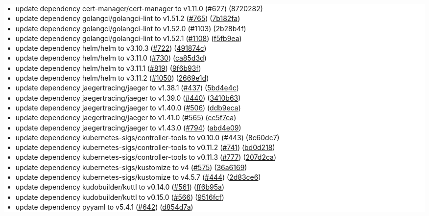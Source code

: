 * update dependency cert-manager/cert-manager to v1.11.0 ([#627](https://github.com/aepfli/lifecycle-toolkit/issues/627)) ([8720282](https://github.com/aepfli/lifecycle-toolkit/commit/8720282a9c9817976d75457de392b7bd9989ca72))
* update dependency golangci/golangci-lint to v1.51.2 ([#765](https://github.com/aepfli/lifecycle-toolkit/issues/765)) ([7b182fa](https://github.com/aepfli/lifecycle-toolkit/commit/7b182fac52faee7e2be0917c4732ccf7d26fe924))
* update dependency golangci/golangci-lint to v1.52.0 ([#1103](https://github.com/aepfli/lifecycle-toolkit/issues/1103)) ([2b28b4f](https://github.com/aepfli/lifecycle-toolkit/commit/2b28b4f58fb14421a704225cf437d08cba6b27b6))
* update dependency golangci/golangci-lint to v1.52.1 ([#1108](https://github.com/aepfli/lifecycle-toolkit/issues/1108)) ([f5fb9ea](https://github.com/aepfli/lifecycle-toolkit/commit/f5fb9ead9a53ad9fbd458df8c8b6aa6bfaa720da))
* update dependency helm/helm to v3.10.3 ([#722](https://github.com/aepfli/lifecycle-toolkit/issues/722)) ([491874c](https://github.com/aepfli/lifecycle-toolkit/commit/491874c9ed7490ff54b88d0b511da67b14f25b1f))
* update dependency helm/helm to v3.11.0 ([#730](https://github.com/aepfli/lifecycle-toolkit/issues/730)) ([ca85d3d](https://github.com/aepfli/lifecycle-toolkit/commit/ca85d3de42879d9a5e3b5341918bd90a7e5e5274))
* update dependency helm/helm to v3.11.1 ([#819](https://github.com/aepfli/lifecycle-toolkit/issues/819)) ([9f6b93f](https://github.com/aepfli/lifecycle-toolkit/commit/9f6b93f674d3b88d464b1357bef3790858168b78))
* update dependency helm/helm to v3.11.2 ([#1050](https://github.com/aepfli/lifecycle-toolkit/issues/1050)) ([2669e1d](https://github.com/aepfli/lifecycle-toolkit/commit/2669e1d4760ed89797e312b7160d76d76f2171e8))
* update dependency jaegertracing/jaeger to v1.38.1 ([#437](https://github.com/aepfli/lifecycle-toolkit/issues/437)) ([5bd4e4c](https://github.com/aepfli/lifecycle-toolkit/commit/5bd4e4c80d0c59a8a1aa5f22b1b72ced82169178))
* update dependency jaegertracing/jaeger to v1.39.0 ([#440](https://github.com/aepfli/lifecycle-toolkit/issues/440)) ([3410b63](https://github.com/aepfli/lifecycle-toolkit/commit/3410b635d1bf17884e25b7fdbe56f336c189f246))
* update dependency jaegertracing/jaeger to v1.40.0 ([#506](https://github.com/aepfli/lifecycle-toolkit/issues/506)) ([ddb9eca](https://github.com/aepfli/lifecycle-toolkit/commit/ddb9eca674e7d7af42d99b50d629d21a6824cf09))
* update dependency jaegertracing/jaeger to v1.41.0 ([#565](https://github.com/aepfli/lifecycle-toolkit/issues/565)) ([cc5f7ca](https://github.com/aepfli/lifecycle-toolkit/commit/cc5f7ca831c719871bd2e4e403cf47bd4792d390))
* update dependency jaegertracing/jaeger to v1.43.0 ([#794](https://github.com/aepfli/lifecycle-toolkit/issues/794)) ([abd4e09](https://github.com/aepfli/lifecycle-toolkit/commit/abd4e0977fbc60638e32a19704580a667e0de282))
* update dependency kubernetes-sigs/controller-tools to v0.10.0 ([#443](https://github.com/aepfli/lifecycle-toolkit/issues/443)) ([8c60dc7](https://github.com/aepfli/lifecycle-toolkit/commit/8c60dc7059b6e4b10625fdd9634906674837a6ba))
* update dependency kubernetes-sigs/controller-tools to v0.11.2 ([#741](https://github.com/aepfli/lifecycle-toolkit/issues/741)) ([bd0d218](https://github.com/aepfli/lifecycle-toolkit/commit/bd0d2183f453fab9f25c016d185d070ca168e3c6))
* update dependency kubernetes-sigs/controller-tools to v0.11.3 ([#777](https://github.com/aepfli/lifecycle-toolkit/issues/777)) ([207d2ca](https://github.com/aepfli/lifecycle-toolkit/commit/207d2ca1b777a0f9cf3881c98345bf8e91a1033e))
* update dependency kubernetes-sigs/kustomize to v4 ([#575](https://github.com/aepfli/lifecycle-toolkit/issues/575)) ([36a6169](https://github.com/aepfli/lifecycle-toolkit/commit/36a61698e2cb1d0c25ac51c8d98d7a40f97b0bc7))
* update dependency kubernetes-sigs/kustomize to v4.5.7 ([#444](https://github.com/aepfli/lifecycle-toolkit/issues/444)) ([2d83ce6](https://github.com/aepfli/lifecycle-toolkit/commit/2d83ce6ddbac8039e107022dc3aa7c6862faa6dd))
* update dependency kudobuilder/kuttl to v0.14.0 ([#561](https://github.com/aepfli/lifecycle-toolkit/issues/561)) ([ff6b95a](https://github.com/aepfli/lifecycle-toolkit/commit/ff6b95a84b483eb47c5504a85756338e89318bde))
* update dependency kudobuilder/kuttl to v0.15.0 ([#566](https://github.com/aepfli/lifecycle-toolkit/issues/566)) ([9516fcf](https://github.com/aepfli/lifecycle-toolkit/commit/9516fcf8776875fd28dea12b2303acf5935295f8))
* update dependency pyyaml to v5.4.1 ([#642](https://github.com/aepfli/lifecycle-toolkit/issues/642)) ([d854d7a](https://github.com/aepfli/lifecycle-toolkit/commit/d854d7ae379cc0401e49c1c8cfccece39bb82619))